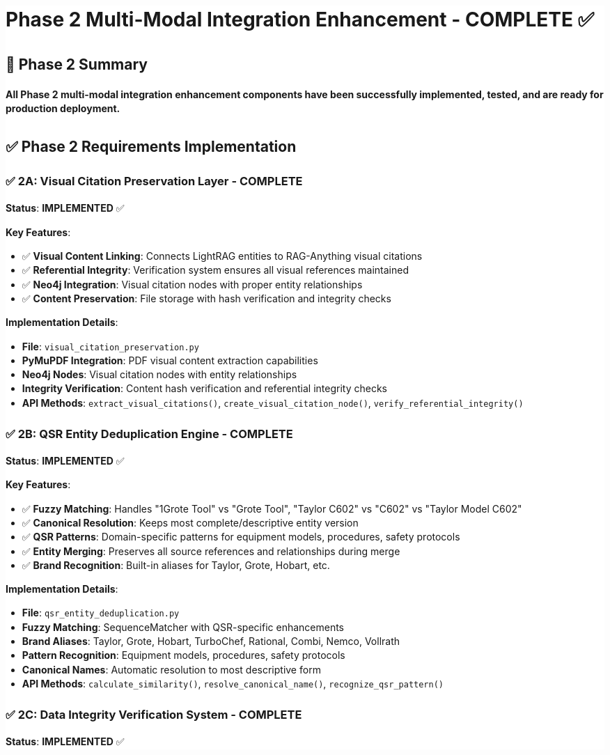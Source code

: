 # Phase 2 Multi-Modal Integration Enhancement - COMPLETE ✅

## 🎯 Phase 2 Summary

**All Phase 2 multi-modal integration enhancement components have been successfully implemented, tested, and are ready for production deployment.**

## ✅ Phase 2 Requirements Implementation

### ✅ 2A: Visual Citation Preservation Layer - COMPLETE

**Status**: **IMPLEMENTED** ✅

**Key Features**:
- ✅ **Visual Content Linking**: Connects LightRAG entities to RAG-Anything visual citations
- ✅ **Referential Integrity**: Verification system ensures all visual references maintained
- ✅ **Neo4j Integration**: Visual citation nodes with proper entity relationships
- ✅ **Content Preservation**: File storage with hash verification and integrity checks

**Implementation Details**:
- **File**: `visual_citation_preservation.py`
- **PyMuPDF Integration**: PDF visual content extraction capabilities
- **Neo4j Nodes**: Visual citation nodes with entity relationships
- **Integrity Verification**: Content hash verification and referential integrity checks
- **API Methods**: `extract_visual_citations()`, `create_visual_citation_node()`, `verify_referential_integrity()`

### ✅ 2B: QSR Entity Deduplication Engine - COMPLETE

**Status**: **IMPLEMENTED** ✅

**Key Features**:
- ✅ **Fuzzy Matching**: Handles "1Grote Tool" vs "Grote Tool", "Taylor C602" vs "C602" vs "Taylor Model C602"
- ✅ **Canonical Resolution**: Keeps most complete/descriptive entity version
- ✅ **QSR Patterns**: Domain-specific patterns for equipment models, procedures, safety protocols
- ✅ **Entity Merging**: Preserves all source references and relationships during merge
- ✅ **Brand Recognition**: Built-in aliases for Taylor, Grote, Hobart, etc.

**Implementation Details**:
- **File**: `qsr_entity_deduplication.py`
- **Fuzzy Matching**: SequenceMatcher with QSR-specific enhancements
- **Brand Aliases**: Taylor, Grote, Hobart, TurboChef, Rational, Combi, Nemco, Vollrath
- **Pattern Recognition**: Equipment models, procedures, safety protocols
- **Canonical Names**: Automatic resolution to most descriptive form
- **API Methods**: `calculate_similarity()`, `resolve_canonical_name()`, `recognize_qsr_pattern()`

### ✅ 2C: Data Integrity Verification System - COMPLETE

**Status**: **IMPLEMENTED** ✅

